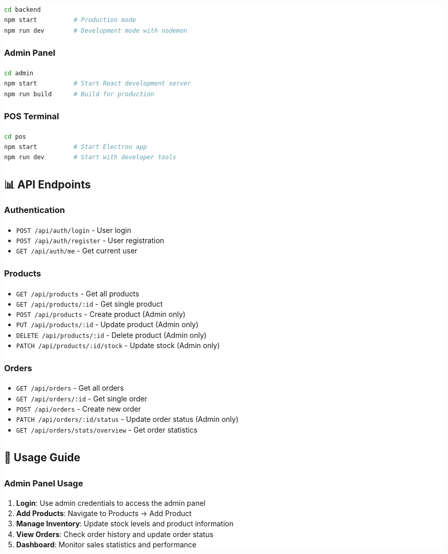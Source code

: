 ```bash
cd backend
npm start          # Production mode
npm run dev        # Development mode with nodemon
```

### Admin Panel

```bash
cd admin
npm start          # Start React development server
npm run build      # Build for production
```

### POS Terminal

```bash
cd pos
npm start          # Start Electron app
npm run dev        # Start with developer tools
```

## 📊 API Endpoints

### Authentication

- `POST /api/auth/login` - User login
- `POST /api/auth/register` - User registration
- `GET /api/auth/me` - Get current user

### Products

- `GET /api/products` - Get all products
- `GET /api/products/:id` - Get single product
- `POST /api/products` - Create product (Admin only)
- `PUT /api/products/:id` - Update product (Admin only)
- `DELETE /api/products/:id` - Delete product (Admin only)
- `PATCH /api/products/:id/stock` - Update stock (Admin only)

### Orders

- `GET /api/orders` - Get all orders
- `GET /api/orders/:id` - Get single order
- `POST /api/orders` - Create new order
- `PATCH /api/orders/:id/status` - Update order status (Admin only)
- `GET /api/orders/stats/overview` - Get order statistics

## 🎯 Usage Guide

### Admin Panel Usage

1. **Login**: Use admin credentials to access the admin panel
2. **Add Products**: Navigate to Products → Add Product
3. **Manage Inventory**: Update stock levels and product information
4. **View Orders**: Check order history and update order status
5. **Dashboard**: Monitor sales statistics and performance
